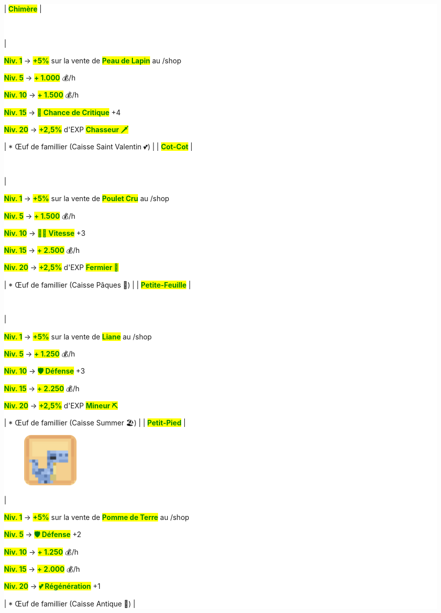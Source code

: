 | <mark style="color:green;">**Chimère**</mark>        | <div><figure><img src="../../.gitbook/assets/Les_Compagnons/Items/Commun/Chimère.png" alt=""><figcaption></figcaption></figure></div>                                                                                                                                           | <p><mark style="color:green;"><strong>Niv. 1</strong></mark> → <mark style="color:green;"><strong>+5%</strong></mark> sur la vente de <mark style="color:green;"><strong>Peau de Lapin</strong></mark> au /shop</p><p><mark style="color:green;"><strong>Niv. 5</strong></mark> → <mark style="color:green;"><strong>+ 1.000</strong></mark> 💰/h</p><p><mark style="color:green;"><strong>Niv. 10</strong></mark> → <mark style="color:green;"><strong>+ 1.500</strong></mark> 💰/h</p><p><mark style="color:green;"><strong>Niv. 15</strong></mark> → <mark style="color:green;"><strong>🥊 Chance de Critique</strong></mark> +4</p><p><mark style="color:green;"><strong>Niv. 20</strong></mark> → <mark style="color:green;"><strong>+2,5%</strong></mark> d'EXP <mark style="color:green;"><strong>Chasseur 🗡️</strong></mark></p>                                                                  | \* Œuf de famillier (Caisse Saint Valentin 💕)                                                  |
| <mark style="color:green;">**Cot-Cot**</mark>        | <div><figure><img src="../../.gitbook/assets/Les_Compagnons/Items/Commun/Cot-Cot.png" alt=""><figcaption></figcaption></figure></div>                                                                                                                                           | <p><mark style="color:green;"><strong>Niv. 1</strong></mark> → <mark style="color:green;"><strong>+5%</strong></mark> sur la vente de <mark style="color:green;"><strong>Poulet Cru</strong></mark> au /shop</p><p><mark style="color:green;"><strong>Niv. 5</strong></mark> → <mark style="color:green;"><strong>+ 1.500</strong></mark> 💰/h</p><p><mark style="color:green;"><strong>Niv. 10</strong></mark> → <mark style="color:green;"><strong>🏃‍♂️ Vitesse</strong></mark> +3</p><p><mark style="color:green;"><strong>Niv. 15</strong></mark> → <mark style="color:green;"><strong>+ 2.500</strong></mark> 💰/h</p><p><mark style="color:green;"><strong>Niv. 20</strong></mark> → <mark style="color:green;"><strong>+2,5%</strong></mark> d'EXP <mark style="color:green;"><strong>Fermier 🌾</strong></mark></p>                                                                               | \* Œuf de famillier (Caisse Pâques 🥚)                                                          |
| <mark style="color:green;">**Petite-Feuille**</mark> | <div><figure><img src="../../.gitbook/assets/Les_Compagnons/Items/Commun/Petite-Feuille.png" alt=""><figcaption></figcaption></figure></div>                                                                                                                                    | <p><mark style="color:green;"><strong>Niv. 1</strong></mark> → <mark style="color:green;"><strong>+5%</strong></mark> sur la vente de <mark style="color:green;"><strong>Liane</strong></mark> au /shop</p><p><mark style="color:green;"><strong>Niv. 5</strong></mark> → <mark style="color:green;"><strong>+ 1.250</strong></mark> 💰/h</p><p><mark style="color:green;"><strong>Niv. 10</strong></mark> → <mark style="color:green;"><strong>🛡️ Défense</strong></mark> +3</p><p><mark style="color:green;"><strong>Niv. 15</strong></mark> → <mark style="color:green;"><strong>+ 2.250</strong></mark> 💰/h</p><p><mark style="color:green;"><strong>Niv. 20</strong></mark> → <mark style="color:green;"><strong>+2,5%</strong></mark> d'EXP <mark style="color:green;"><strong>Mineur ⛏️</strong></mark></p>                                                                                       | \* Œuf de famillier (Caisse Summer 🏖️)                                                         |
| <mark style="color:green;">**Petit-Pied**</mark>     | <div><figure><img src="../../.gitbook/assets/Les_Compagnons/Items/Commun/Petit-Pied.png" alt=""><figcaption></figcaption></figure></div>                                                                                                                                       | <p><mark style="color:green;"><strong>Niv. 1</strong></mark> → <mark style="color:green;"><strong>+5%</strong></mark> sur la vente de <mark style="color:green;"><strong>Pomme de Terre</strong></mark> au /shop</p><p><mark style="color:green;"><strong>Niv. 5</strong></mark> → <mark style="color:green;"><strong>🛡️ Défense</strong></mark> +2</p><p><mark style="color:green;"><strong>Niv. 10</strong></mark> → <mark style="color:green;"><strong>+ 1.250</strong></mark> 💰/h</p><p><mark style="color:green;"><strong>Niv. 15</strong></mark> → <mark style="color:green;"><strong>+ 2.000</strong></mark> 💰/h</p><p><mark style="color:green;"><strong>Niv. 20</strong></mark> → <mark style="color:green;"><strong>💕 Régénération</strong></mark> +1</p>                                                                                                                                   | \* Œuf de famillier (Caisse Antique 🗿)                                                         |
